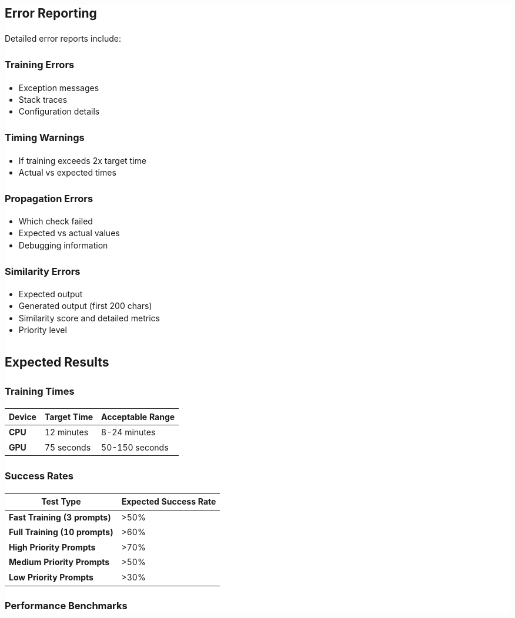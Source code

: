 ## Error Reporting

Detailed error reports include:

### Training Errors
- Exception messages
- Stack traces
- Configuration details

### Timing Warnings
- If training exceeds 2x target time
- Actual vs expected times

### Propagation Errors
- Which check failed
- Expected vs actual values
- Debugging information

### Similarity Errors
- Expected output
- Generated output (first 200 chars)
- Similarity score and detailed metrics
- Priority level

## Expected Results

### Training Times

| Device | Target Time | Acceptable Range |
|--------|-------------|------------------|
| **CPU** | 12 minutes | 8-24 minutes |
| **GPU** | 75 seconds | 50-150 seconds |

### Success Rates

| Test Type | Expected Success Rate |
|-----------|----------------------|
| **Fast Training (3 prompts)** | >50% |
| **Full Training (10 prompts)** | >60% |
| **High Priority Prompts** | >70% |
| **Medium Priority Prompts** | >50% |
| **Low Priority Prompts** | >30% |

### Performance Benchmarks
